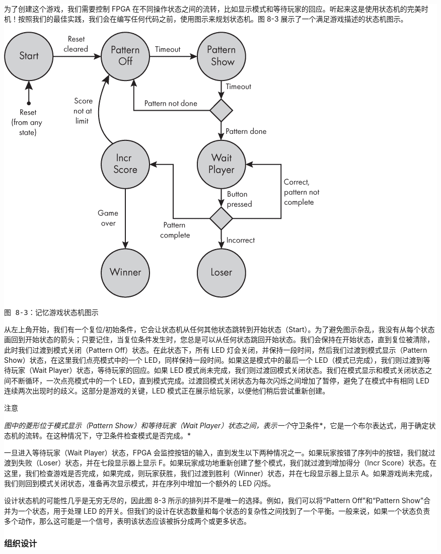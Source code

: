 为了创建这个游戏，我们需要控制 FPGA 在不同操作状态之间的流转，比如显示模式和等待玩家的回应。听起来这是使用状态机的完美时机！按照我们的最佳实践，我们会在编写任何代码之前，使用图示来规划状态机。图 8-3 展示了一个满足游戏描述的状态机图示。

![](img/Figure8-3.png)

<samp class="SANS_Futura_Std_Book_Oblique_I_11">图 8-3：记忆游戏状态机图示</samp>

从左上角开始，我们有一个复位/初始条件，它会让状态机从任何其他状态跳转到开始状态（Start）。为了避免图示杂乱，我没有从每个状态画回到开始状态的箭头；只要记住，当复位条件发生时，您总是可以从任何状态跳回开始状态。我们会保持在开始状态，直到复位被清除，此时我们过渡到模式关闭（Pattern Off）状态。在此状态下，所有 LED 灯会关闭，并保持一段时间，然后我们过渡到模式显示（Pattern Show）状态，在这里我们点亮模式中的一个 LED，同样保持一段时间。如果这是模式中的最后一个 LED（模式已完成），我们则过渡到等待玩家（Wait Player）状态，等待玩家的回应。如果 LED 模式尚未完成，我们则过渡回模式关闭状态。我们在模式显示和模式关闭状态之间不断循环，一次点亮模式中的一个 LED，直到模式完成。过渡回模式关闭状态为每次闪烁之间增加了暂停，避免了在模式中有相同 LED 连续两次出现时的歧义。这部分是游戏的关键，LED 模式正在展示给玩家，以便他们稍后尝试重新创建。

<samp class="SANS_Dogma_OT_Bold_B_21">注意</samp>

*图中的菱形位于模式显示（Pattern Show）和等待玩家（Wait Player）状态之间，表示一个*守卫条件*，它是一个布尔表达式，用于确定状态机的流转。在这种情况下，守卫条件检查模式是否完成。*

一旦进入等待玩家（Wait Player）状态，FPGA 会监控按钮的输入，直到发生以下两种情况之一。如果玩家按错了序列中的按钮，我们就过渡到失败（Loser）状态，并在七段显示器上显示 F。如果玩家成功地重新创建了整个模式，我们就过渡到增加得分（Incr Score）状态。在这里，我们检查游戏是否完成，如果完成，则玩家获胜，我们过渡到胜利（Winner）状态，并在七段显示器上显示 A。如果游戏尚未完成，我们则回到模式关闭状态，准备再次显示模式，并在序列中增加一个额外的 LED 闪烁。

设计状态机的可能性几乎是无穷无尽的，因此图 8-3 所示的排列并不是唯一的选择。例如，我们可以将“Pattern Off”和“Pattern Show”合并为一个状态，用于处理 LED 的开关。但我们的设计在状态数量和每个状态的复杂性之间找到了一个平衡。一般来说，如果一个状态负责多个动作，那么这可能是一个信号，表明该状态应该被拆分成两个或更多状态。

### <samp class="SANS_Futura_Std_Bold_Condensed_Oblique_BI_11">组织设计</samp>
